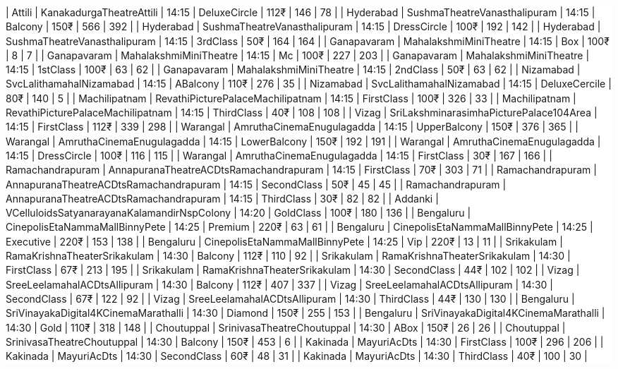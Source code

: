 | Attili           | KanakadurgaTheatreAttili                             | 14:15 | DeluxeCircle            |  112₹ |      146 |     78 |
| Hyderabad        | SushmaTheatreVanasthalipuram                         | 14:15 | Balcony                 |  150₹ |      566 |    392 |
| Hyderabad        | SushmaTheatreVanasthalipuram                         | 14:15 | DressCircle             |  100₹ |      192 |    142 |
| Hyderabad        | SushmaTheatreVanasthalipuram                         | 14:15 | 3rdClass                |   50₹ |      164 |    164 |
| Ganapavaram      | MahalakshmiMiniTheatre                               | 14:15 | Box                     |  100₹ |        8 |      7 |
| Ganapavaram      | MahalakshmiMiniTheatre                               | 14:15 | Mc                      |  100₹ |      227 |    203 |
| Ganapavaram      | MahalakshmiMiniTheatre                               | 14:15 | 1stClass                |  100₹ |       63 |     62 |
| Ganapavaram      | MahalakshmiMiniTheatre                               | 14:15 | 2ndClass                |   50₹ |       63 |     62 |
| Nizamabad        | SvcLalithamahalNizamabad                             | 14:15 | ABalcony                |  110₹ |      276 |     35 |
| Nizamabad        | SvcLalithamahalNizamabad                             | 14:15 | DeluxeCercile           |   80₹ |      140 |      5 |
| Machilipatnam    | RevathiPicturePalaceMachilipatnam                    | 14:15 | FirstClass              |  100₹ |      326 |     33 |
| Machilipatnam    | RevathiPicturePalaceMachilipatnam                    | 14:15 | ThirdClass              |   40₹ |      108 |    108 |
| Vizag            | SriLakshminarasimhaPicturePalace104Area              | 14:15 | FirstClass              |  112₹ |      339 |    298 |
| Warangal         | AmruthaCinemaEnugulagadda                            | 14:15 | UpperBalcony            |  150₹ |      376 |    365 |
| Warangal         | AmruthaCinemaEnugulagadda                            | 14:15 | LowerBalcony            |  150₹ |      192 |    191 |
| Warangal         | AmruthaCinemaEnugulagadda                            | 14:15 | DressCircle             |  100₹ |      116 |    115 |
| Warangal         | AmruthaCinemaEnugulagadda                            | 14:15 | FirstClass              |   30₹ |      167 |    166 |
| Ramachandrapuram | AnnapuranaTheatreACDtsRamachandrapuram               | 14:15 | FirstClass              |   70₹ |      303 |     71 |
| Ramachandrapuram | AnnapuranaTheatreACDtsRamachandrapuram               | 14:15 | SecondClass             |   50₹ |       45 |     45 |
| Ramachandrapuram | AnnapuranaTheatreACDtsRamachandrapuram               | 14:15 | ThirdClass              |   30₹ |       82 |     82 |
| Addanki          | VCelluloidsSatyanarayanaKalamandirNspColony          | 14:20 | GoldClass               |  100₹ |      180 |    136 |
| Bengaluru        | CinepolisEtaNammaMallBinnyPete                       | 14:25 | Premium                 |  220₹ |       63 |     61 |
| Bengaluru        | CinepolisEtaNammaMallBinnyPete                       | 14:25 | Executive               |  220₹ |      153 |    138 |
| Bengaluru        | CinepolisEtaNammaMallBinnyPete                       | 14:25 | Vip                     |  220₹ |       13 |     11 |
| Srikakulam       | RamaKrishnaTheaterSrikakulam                         | 14:30 | Balcony                 |  112₹ |      110 |     92 |
| Srikakulam       | RamaKrishnaTheaterSrikakulam                         | 14:30 | FirstClass              |   67₹ |      213 |    195 |
| Srikakulam       | RamaKrishnaTheaterSrikakulam                         | 14:30 | SecondClass             |   44₹ |      102 |    102 |
| Vizag            | SreeLeelamahalACDtsAllipuram                         | 14:30 | Balcony                 |  112₹ |      407 |    337 |
| Vizag            | SreeLeelamahalACDtsAllipuram                         | 14:30 | SecondClass             |   67₹ |      122 |     92 |
| Vizag            | SreeLeelamahalACDtsAllipuram                         | 14:30 | ThirdClass              |   44₹ |      130 |    130 |
| Bengaluru        | SriVinayakaDigital4KCinemaMarathalli                 | 14:30 | Diamond                 |  150₹ |      255 |    153 |
| Bengaluru        | SriVinayakaDigital4KCinemaMarathalli                 | 14:30 | Gold                    |  110₹ |      318 |    148 |
| Choutuppal       | SrinivasaTheatreChoutuppal                           | 14:30 | ABox                    |  150₹ |       26 |     26 |
| Choutuppal       | SrinivasaTheatreChoutuppal                           | 14:30 | Balcony                 |  150₹ |      453 |      6 |
| Kakinada         | MayuriAcDts                                          | 14:30 | FirstClass              |  100₹ |      296 |    206 |
| Kakinada         | MayuriAcDts                                          | 14:30 | SecondClass             |   60₹ |       48 |     31 |
| Kakinada         | MayuriAcDts                                          | 14:30 | ThirdClass              |   40₹ |      100 |     30 |
